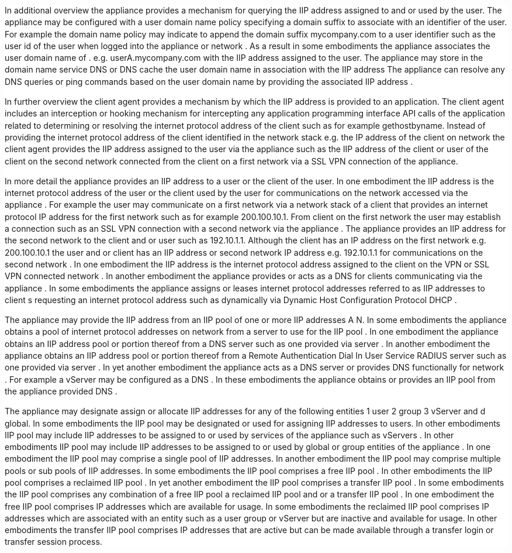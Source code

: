 In additional overview the appliance provides a mechanism for querying the IIP address assigned to and or used by the user. The appliance may be configured with a user domain name policy specifying a domain suffix to associate with an identifier of the user. For example the domain name policy may indicate to append the domain suffix mycompany.com to a user identifier such as the user id of the user when logged into the appliance or network . As a result in some embodiments the appliance associates the user domain name of . e.g. userA.mycompany.com with the IIP address assigned to the user. The appliance may store in the domain name service DNS or DNS cache the user domain name in association with the IIP address The appliance can resolve any DNS queries or ping commands based on the user domain name by providing the associated IIP address .

In further overview the client agent provides a mechanism by which the IIP address is provided to an application. The client agent includes an interception or hooking mechanism for intercepting any application programming interface API calls of the application related to determining or resolving the internet protocol address of the client such as for example gethostbyname. Instead of providing the internet protocol address of the client identified in the network stack e.g. the IP address of the client on network the client agent provides the IIP address assigned to the user via the appliance such as the IIP address of the client or user of the client on the second network connected from the client on a first network via a SSL VPN connection of the appliance.

In more detail the appliance provides an IIP address to a user or the client of the user. In one embodiment the IIP address is the internet protocol address of the user or the client used by the user for communications on the network accessed via the appliance . For example the user may communicate on a first network via a network stack of a client that provides an internet protocol IP address for the first network such as for example 200.100.10.1. From client on the first network the user may establish a connection such as an SSL VPN connection with a second network via the appliance . The appliance provides an IIP address for the second network to the client and or user such as 192.10.1.1. Although the client has an IP address on the first network e.g. 200.100.10.1 the user and or client has an IIP address or second network IP address e.g. 192.10.1.1 for communications on the second network . In one embodiment the IIP address is the internet protocol address assigned to the client on the VPN or SSL VPN connected network . In another embodiment the appliance provides or acts as a DNS for clients communicating via the appliance . In some embodiments the appliance assigns or leases internet protocol addresses referred to as IIP addresses to client s requesting an internet protocol address such as dynamically via Dynamic Host Configuration Protocol DHCP .

The appliance may provide the IIP address from an IIP pool of one or more IIP addresses A N. In some embodiments the appliance obtains a pool of internet protocol addresses on network from a server to use for the IIP pool . In one embodiment the appliance obtains an IIP address pool or portion thereof from a DNS server such as one provided via server . In another embodiment the appliance obtains an IIP address pool or portion thereof from a Remote Authentication Dial In User Service RADIUS server such as one provided via server . In yet another embodiment the appliance acts as a DNS server or provides DNS functionally for network . For example a vServer may be configured as a DNS . In these embodiments the appliance obtains or provides an IIP pool from the appliance provided DNS .

The appliance may designate assign or allocate IIP addresses for any of the following entities 1 user 2 group 3 vServer and d global. In some embodiments the IIP pool may be designated or used for assigning IIP addresses to users. In other embodiments IIP pool may include IIP addresses to be assigned to or used by services of the appliance such as vServers . In other embodiments IIP pool may include IIP addresses to be assigned to or used by global or group entities of the appliance . In one embodiment the IIP pool may comprise a single pool of IIP addresses. In another embodiment the IIP pool may comprise multiple pools or sub pools of IIP addresses. In some embodiments the IIP pool comprises a free IIP pool . In other embodiments the IIP pool comprises a reclaimed IIP pool . In yet another embodiment the IIP pool comprises a transfer IIP pool . In some embodiments the IIP pool comprises any combination of a free IIP pool a reclaimed IIP pool and or a transfer IIP pool . In one embodiment the free IIP pool comprises IP addresses which are available for usage. In some embodiments the reclaimed IIP pool comprises IP addresses which are associated with an entity such as a user group or vServer but are inactive and available for usage. In other embodiments the transfer IIP pool comprises IP addresses that are active but can be made available through a transfer login or transfer session process.
